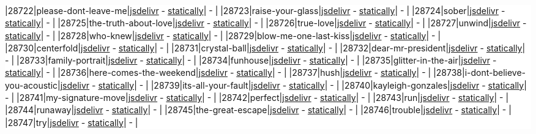 |28722|please-dont-leave-me|[jsdelivr](https://cdn.jsdelivr.net/gh/dbchord/c7-1-3/25001-30000/28501-29000/please-dont-leave-me.webp) - [statically](https://cdn.statically.io/gh/dbchord/c7-1-3/i/25001-30000/28501-29000/please-dont-leave-me.webp)| - |
|28723|raise-your-glass|[jsdelivr](https://cdn.jsdelivr.net/gh/dbchord/c7-1-3/25001-30000/28501-29000/raise-your-glass.webp) - [statically](https://cdn.statically.io/gh/dbchord/c7-1-3/i/25001-30000/28501-29000/raise-your-glass.webp)| - |
|28724|sober|[jsdelivr](https://cdn.jsdelivr.net/gh/dbchord/c7-1-3/25001-30000/28501-29000/sober.webp) - [statically](https://cdn.statically.io/gh/dbchord/c7-1-3/i/25001-30000/28501-29000/sober.webp)| - |
|28725|the-truth-about-love|[jsdelivr](https://cdn.jsdelivr.net/gh/dbchord/c7-1-3/25001-30000/28501-29000/the-truth-about-love.webp) - [statically](https://cdn.statically.io/gh/dbchord/c7-1-3/i/25001-30000/28501-29000/the-truth-about-love.webp)| - |
|28726|true-love|[jsdelivr](https://cdn.jsdelivr.net/gh/dbchord/c7-1-3/25001-30000/28501-29000/true-love.webp) - [statically](https://cdn.statically.io/gh/dbchord/c7-1-3/i/25001-30000/28501-29000/true-love.webp)| - |
|28727|unwind|[jsdelivr](https://cdn.jsdelivr.net/gh/dbchord/c7-1-3/25001-30000/28501-29000/unwind.webp) - [statically](https://cdn.statically.io/gh/dbchord/c7-1-3/i/25001-30000/28501-29000/unwind.webp)| - |
|28728|who-knew|[jsdelivr](https://cdn.jsdelivr.net/gh/dbchord/c7-1-3/25001-30000/28501-29000/who-knew.webp) - [statically](https://cdn.statically.io/gh/dbchord/c7-1-3/i/25001-30000/28501-29000/who-knew.webp)| - |
|28729|blow-me-one-last-kiss|[jsdelivr](https://cdn.jsdelivr.net/gh/dbchord/c7-1-3/25001-30000/28501-29000/blow-me-one-last-kiss.webp) - [statically](https://cdn.statically.io/gh/dbchord/c7-1-3/i/25001-30000/28501-29000/blow-me-one-last-kiss.webp)| - |
|28730|centerfold|[jsdelivr](https://cdn.jsdelivr.net/gh/dbchord/c7-1-3/25001-30000/28501-29000/centerfold.webp) - [statically](https://cdn.statically.io/gh/dbchord/c7-1-3/i/25001-30000/28501-29000/centerfold.webp)| - |
|28731|crystal-ball|[jsdelivr](https://cdn.jsdelivr.net/gh/dbchord/c7-1-3/25001-30000/28501-29000/crystal-ball.webp) - [statically](https://cdn.statically.io/gh/dbchord/c7-1-3/i/25001-30000/28501-29000/crystal-ball.webp)| - |
|28732|dear-mr-president|[jsdelivr](https://cdn.jsdelivr.net/gh/dbchord/c7-1-3/25001-30000/28501-29000/dear-mr-president.webp) - [statically](https://cdn.statically.io/gh/dbchord/c7-1-3/i/25001-30000/28501-29000/dear-mr-president.webp)| - |
|28733|family-portrait|[jsdelivr](https://cdn.jsdelivr.net/gh/dbchord/c7-1-3/25001-30000/28501-29000/family-portrait.webp) - [statically](https://cdn.statically.io/gh/dbchord/c7-1-3/i/25001-30000/28501-29000/family-portrait.webp)| - |
|28734|funhouse|[jsdelivr](https://cdn.jsdelivr.net/gh/dbchord/c7-1-3/25001-30000/28501-29000/funhouse.webp) - [statically](https://cdn.statically.io/gh/dbchord/c7-1-3/i/25001-30000/28501-29000/funhouse.webp)| - |
|28735|glitter-in-the-air|[jsdelivr](https://cdn.jsdelivr.net/gh/dbchord/c7-1-3/25001-30000/28501-29000/glitter-in-the-air.webp) - [statically](https://cdn.statically.io/gh/dbchord/c7-1-3/i/25001-30000/28501-29000/glitter-in-the-air.webp)| - |
|28736|here-comes-the-weekend|[jsdelivr](https://cdn.jsdelivr.net/gh/dbchord/c7-1-3/25001-30000/28501-29000/here-comes-the-weekend.webp) - [statically](https://cdn.statically.io/gh/dbchord/c7-1-3/i/25001-30000/28501-29000/here-comes-the-weekend.webp)| - |
|28737|hush|[jsdelivr](https://cdn.jsdelivr.net/gh/dbchord/c7-1-3/25001-30000/28501-29000/hush.webp) - [statically](https://cdn.statically.io/gh/dbchord/c7-1-3/i/25001-30000/28501-29000/hush.webp)| - |
|28738|i-dont-believe-you-acoustic|[jsdelivr](https://cdn.jsdelivr.net/gh/dbchord/c7-1-3/25001-30000/28501-29000/i-dont-believe-you-acoustic.webp) - [statically](https://cdn.statically.io/gh/dbchord/c7-1-3/i/25001-30000/28501-29000/i-dont-believe-you-acoustic.webp)| - |
|28739|its-all-your-fault|[jsdelivr](https://cdn.jsdelivr.net/gh/dbchord/c7-1-3/25001-30000/28501-29000/its-all-your-fault.webp) - [statically](https://cdn.statically.io/gh/dbchord/c7-1-3/i/25001-30000/28501-29000/its-all-your-fault.webp)| - |
|28740|kayleigh-gonzales|[jsdelivr](https://cdn.jsdelivr.net/gh/dbchord/c7-1-3/25001-30000/28501-29000/kayleigh-gonzales.webp) - [statically](https://cdn.statically.io/gh/dbchord/c7-1-3/i/25001-30000/28501-29000/kayleigh-gonzales.webp)| - |
|28741|my-signature-move|[jsdelivr](https://cdn.jsdelivr.net/gh/dbchord/c7-1-3/25001-30000/28501-29000/my-signature-move.webp) - [statically](https://cdn.statically.io/gh/dbchord/c7-1-3/i/25001-30000/28501-29000/my-signature-move.webp)| - |
|28742|perfect|[jsdelivr](https://cdn.jsdelivr.net/gh/dbchord/c7-1-3/25001-30000/28501-29000/perfect.webp) - [statically](https://cdn.statically.io/gh/dbchord/c7-1-3/i/25001-30000/28501-29000/perfect.webp)| - |
|28743|run|[jsdelivr](https://cdn.jsdelivr.net/gh/dbchord/c7-1-3/25001-30000/28501-29000/run.webp) - [statically](https://cdn.statically.io/gh/dbchord/c7-1-3/i/25001-30000/28501-29000/run.webp)| - |
|28744|runaway|[jsdelivr](https://cdn.jsdelivr.net/gh/dbchord/c7-1-3/25001-30000/28501-29000/runaway.webp) - [statically](https://cdn.statically.io/gh/dbchord/c7-1-3/i/25001-30000/28501-29000/runaway.webp)| - |
|28745|the-great-escape|[jsdelivr](https://cdn.jsdelivr.net/gh/dbchord/c7-1-3/25001-30000/28501-29000/the-great-escape.webp) - [statically](https://cdn.statically.io/gh/dbchord/c7-1-3/i/25001-30000/28501-29000/the-great-escape.webp)| - |
|28746|trouble|[jsdelivr](https://cdn.jsdelivr.net/gh/dbchord/c7-1-3/25001-30000/28501-29000/trouble.webp) - [statically](https://cdn.statically.io/gh/dbchord/c7-1-3/i/25001-30000/28501-29000/trouble.webp)| - |
|28747|try|[jsdelivr](https://cdn.jsdelivr.net/gh/dbchord/c7-1-3/25001-30000/28501-29000/try.webp) - [statically](https://cdn.statically.io/gh/dbchord/c7-1-3/i/25001-30000/28501-29000/try.webp)| - |